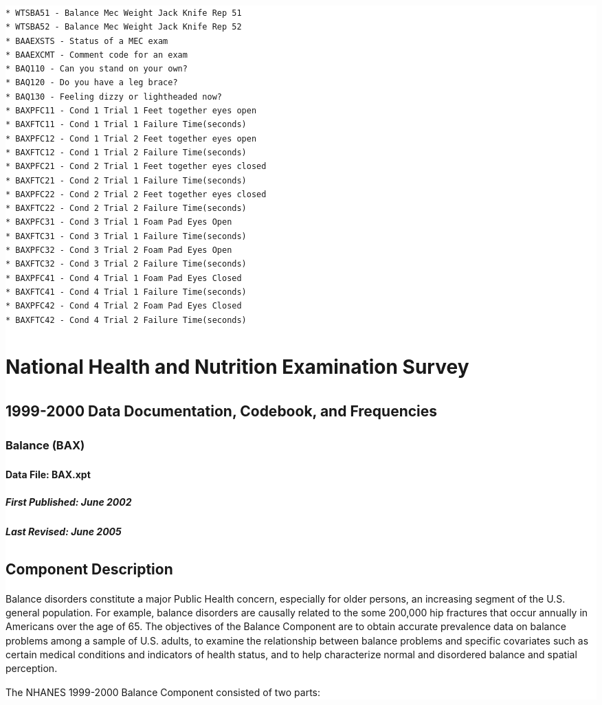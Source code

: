     * WTSBA51 - Balance Mec Weight Jack Knife Rep 51
    * WTSBA52 - Balance Mec Weight Jack Knife Rep 52
    * BAAEXSTS - Status of a MEC exam
    * BAAEXCMT - Comment code for an exam
    * BAQ110 - Can you stand on your own?
    * BAQ120 - Do you have a leg brace?
    * BAQ130 - Feeling dizzy or lightheaded now?
    * BAXPFC11 - Cond 1 Trial 1 Feet together eyes open
    * BAXFTC11 - Cond 1 Trial 1 Failure Time(seconds)
    * BAXPFC12 - Cond 1 Trial 2 Feet together eyes open
    * BAXFTC12 - Cond 1 Trial 2 Failure Time(seconds)
    * BAXPFC21 - Cond 2 Trial 1 Feet together eyes closed
    * BAXFTC21 - Cond 2 Trial 1 Failure Time(seconds)
    * BAXPFC22 - Cond 2 Trial 2 Feet together eyes closed
    * BAXFTC22 - Cond 2 Trial 2 Failure Time(seconds)
    * BAXPFC31 - Cond 3 Trial 1 Foam Pad Eyes Open
    * BAXFTC31 - Cond 3 Trial 1 Failure Time(seconds)
    * BAXPFC32 - Cond 3 Trial 2 Foam Pad Eyes Open
    * BAXFTC32 - Cond 3 Trial 2 Failure Time(seconds)
    * BAXPFC41 - Cond 4 Trial 1 Foam Pad Eyes Closed
    * BAXFTC41 - Cond 4 Trial 1 Failure Time(seconds)
    * BAXPFC42 - Cond 4 Trial 2 Foam Pad Eyes Closed
    * BAXFTC42 - Cond 4 Trial 2 Failure Time(seconds)

# National Health and Nutrition Examination Survey

## 1999-2000 Data Documentation, Codebook, and Frequencies

### Balance (BAX)

####  Data File: BAX.xpt

##### First Published: June 2002

##### Last Revised: June 2005

## Component Description

Balance disorders constitute a major Public Health concern, especially for
older persons, an increasing segment of the U.S. general population. For
example, balance disorders are causally related to the some 200,000 hip
fractures that occur annually in Americans over the age of 65. The objectives
of the Balance Component are to obtain accurate prevalence data on balance
problems among a sample of U.S. adults, to examine the relationship between
balance problems and specific covariates such as certain medical conditions
and indicators of health status, and to help characterize normal and
disordered balance and spatial perception.

The NHANES 1999-2000 Balance Component consisted of two parts:
